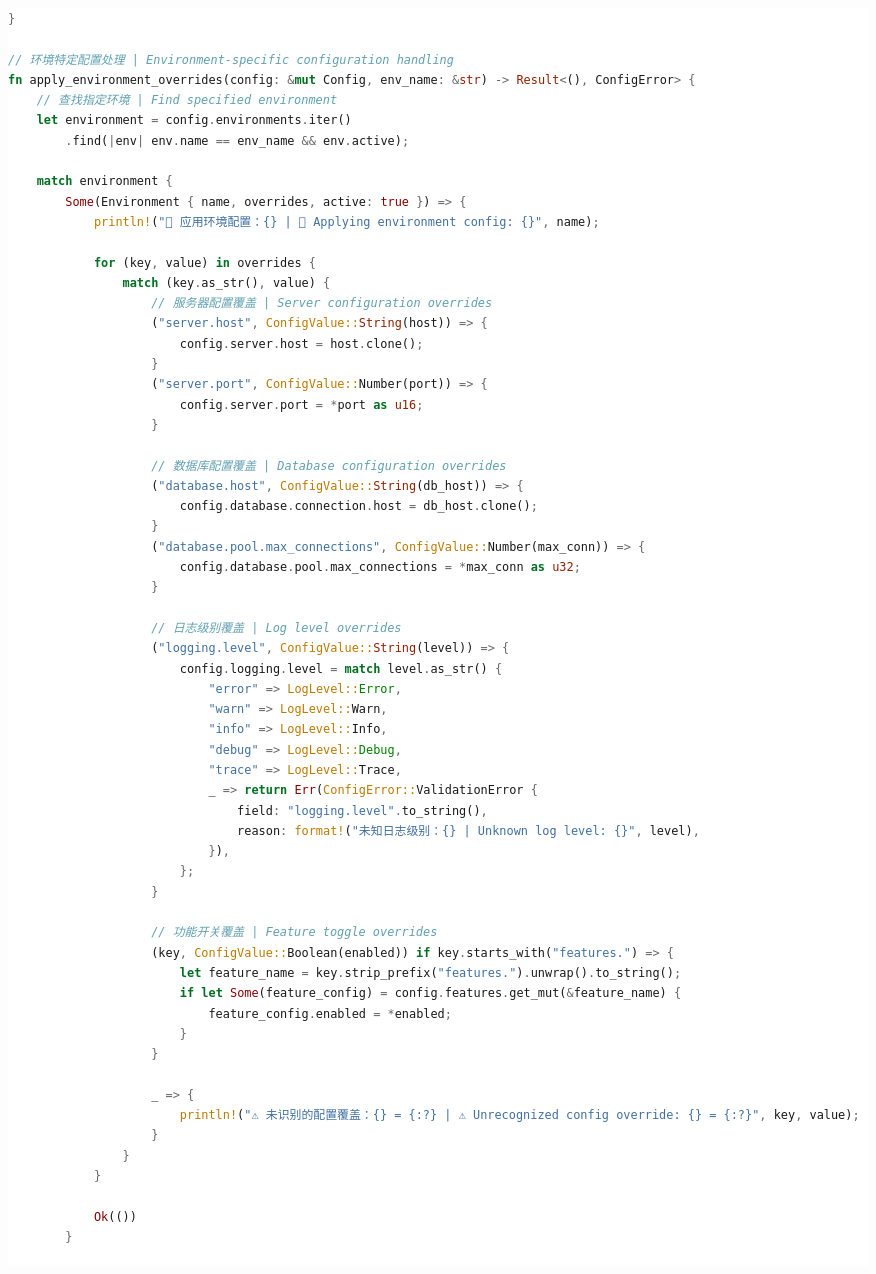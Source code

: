 ```rust
}

// 环境特定配置处理 | Environment-specific configuration handling
fn apply_environment_overrides(config: &mut Config, env_name: &str) -> Result<(), ConfigError> {
    // 查找指定环境 | Find specified environment
    let environment = config.environments.iter()
        .find(|env| env.name == env_name && env.active);
    
    match environment {
        Some(Environment { name, overrides, active: true }) => {
            println!("🔧 应用环境配置：{} | 🔧 Applying environment config: {}", name);
            
            for (key, value) in overrides {
                match (key.as_str(), value) {
                    // 服务器配置覆盖 | Server configuration overrides
                    ("server.host", ConfigValue::String(host)) => {
                        config.server.host = host.clone();
                    }
                    ("server.port", ConfigValue::Number(port)) => {
                        config.server.port = *port as u16;
                    }
                    
                    // 数据库配置覆盖 | Database configuration overrides
                    ("database.host", ConfigValue::String(db_host)) => {
                        config.database.connection.host = db_host.clone();
                    }
                    ("database.pool.max_connections", ConfigValue::Number(max_conn)) => {
                        config.database.pool.max_connections = *max_conn as u32;
                    }
                    
                    // 日志级别覆盖 | Log level overrides
                    ("logging.level", ConfigValue::String(level)) => {
                        config.logging.level = match level.as_str() {
                            "error" => LogLevel::Error,
                            "warn" => LogLevel::Warn,
                            "info" => LogLevel::Info,
                            "debug" => LogLevel::Debug,
                            "trace" => LogLevel::Trace,
                            _ => return Err(ConfigError::ValidationError {
                                field: "logging.level".to_string(),
                                reason: format!("未知日志级别：{} | Unknown log level: {}", level),
                            }),
                        };
                    }
                    
                    // 功能开关覆盖 | Feature toggle overrides
                    (key, ConfigValue::Boolean(enabled)) if key.starts_with("features.") => {
                        let feature_name = key.strip_prefix("features.").unwrap().to_string();
                        if let Some(feature_config) = config.features.get_mut(&feature_name) {
                            feature_config.enabled = *enabled;
                        }
                    }
                    
                    _ => {
                        println!("⚠️ 未识别的配置覆盖：{} = {:?} | ⚠️ Unrecognized config override: {} = {:?}", key, value);
                    }
                }
            }
            
            Ok(())
        }
        
```